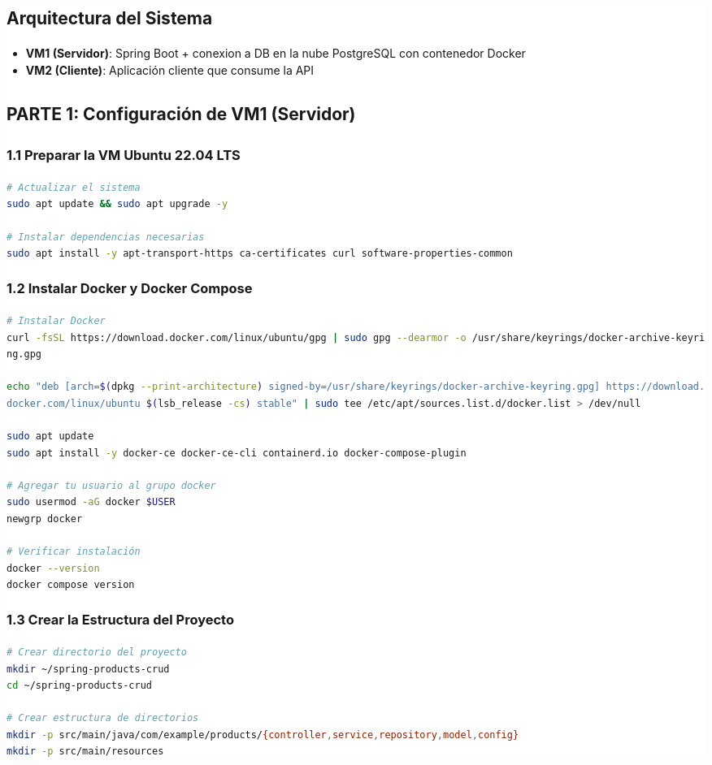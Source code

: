 
##  Arquitectura del Sistema

- **VM1 (Servidor)**: Spring Boot + conexion a DB en la nube  PostgreSQL con contenedor Docker
- **VM2 (Cliente)**: Aplicación cliente que consume la API

##  PARTE 1: Configuración de VM1 (Servidor)

### 1.1 Preparar la VM Ubuntu 22.04 LTS

```bash
# Actualizar el sistema
sudo apt update && sudo apt upgrade -y

# Instalar dependencias necesarias
sudo apt install -y apt-transport-https ca-certificates curl software-properties-common
```

### 1.2 Instalar Docker y Docker Compose

```bash
# Instalar Docker
curl -fsSL https://download.docker.com/linux/ubuntu/gpg | sudo gpg --dearmor -o /usr/share/keyrings/docker-archive-keyring.gpg

echo "deb [arch=$(dpkg --print-architecture) signed-by=/usr/share/keyrings/docker-archive-keyring.gpg] https://download.docker.com/linux/ubuntu $(lsb_release -cs) stable" | sudo tee /etc/apt/sources.list.d/docker.list > /dev/null

sudo apt update
sudo apt install -y docker-ce docker-ce-cli containerd.io docker-compose-plugin

# Agregar tu usuario al grupo docker
sudo usermod -aG docker $USER
newgrp docker

# Verificar instalación
docker --version
docker compose version
```

### 1.3 Crear la Estructura del Proyecto

```bash
# Crear directorio del proyecto
mkdir ~/spring-products-crud
cd ~/spring-products-crud

# Crear estructura de directorios
mkdir -p src/main/java/com/example/products/{controller,service,repository,model,config}
mkdir -p src/main/resources
```

